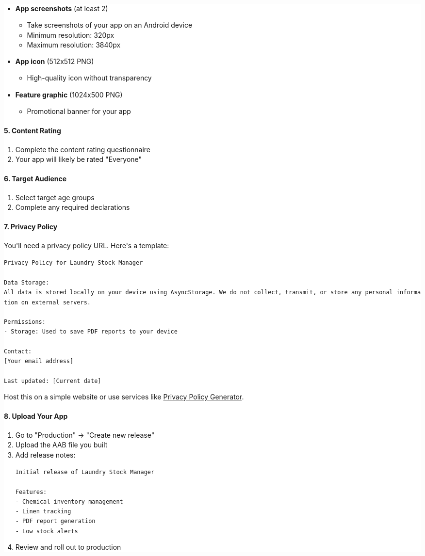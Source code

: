 - **App screenshots** (at least 2)
  - Take screenshots of your app on an Android device
  - Minimum resolution: 320px
  - Maximum resolution: 3840px

- **App icon** (512x512 PNG)
  - High-quality icon without transparency

- **Feature graphic** (1024x500 PNG)
  - Promotional banner for your app

#### 5. Content Rating

1. Complete the content rating questionnaire
2. Your app will likely be rated "Everyone"

#### 6. Target Audience

1. Select target age groups
2. Complete any required declarations

#### 7. Privacy Policy

You'll need a privacy policy URL. Here's a template:

```
Privacy Policy for Laundry Stock Manager

Data Storage:
All data is stored locally on your device using AsyncStorage. We do not collect, transmit, or store any personal information on external servers.

Permissions:
- Storage: Used to save PDF reports to your device

Contact:
[Your email address]

Last updated: [Current date]
```

Host this on a simple website or use services like [Privacy Policy Generator](https://www.privacypolicygenerator.info/).

#### 8. Upload Your App

1. Go to "Production" → "Create new release"
2. Upload the AAB file you built
3. Add release notes:
   ```
   Initial release of Laundry Stock Manager
   
   Features:
   - Chemical inventory management
   - Linen tracking
   - PDF report generation
   - Low stock alerts
   ```
4. Review and roll out to production
